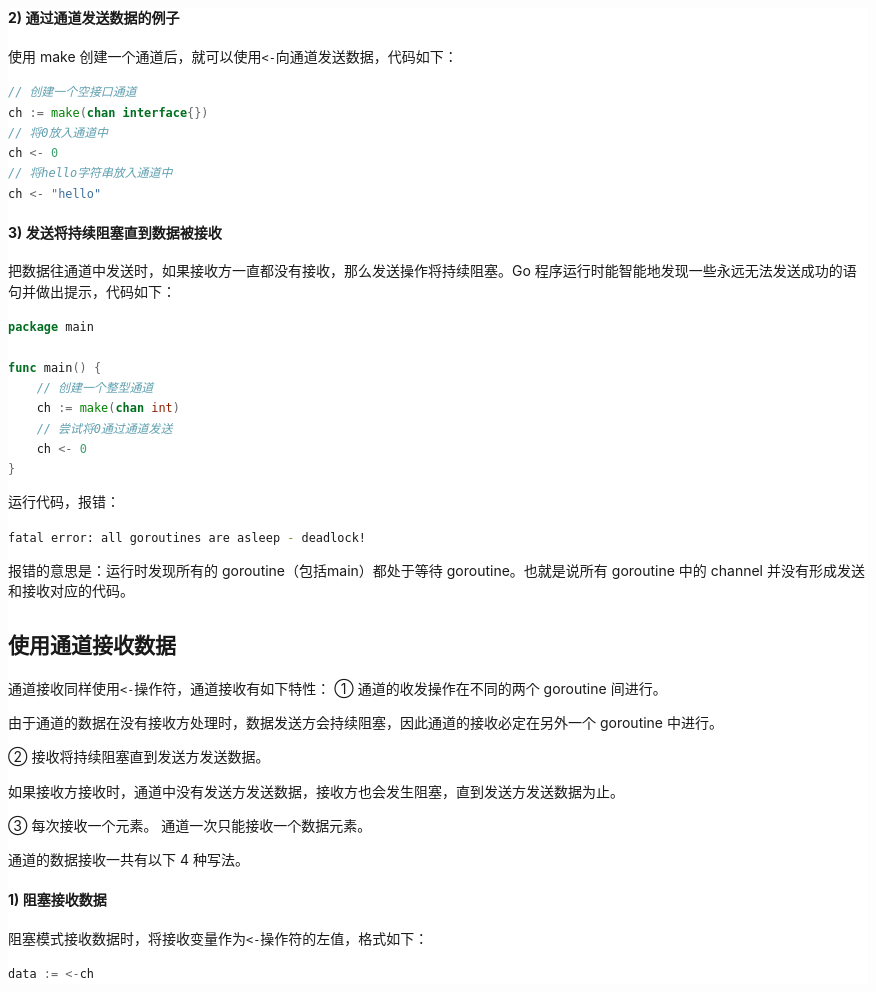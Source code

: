 #### 2) 通过通道发送数据的例子

使用 make 创建一个通道后，就可以使用`<-`向通道发送数据，代码如下：

```go
// 创建一个空接口通道
ch := make(chan interface{})
// 将0放入通道中
ch <- 0
// 将hello字符串放入通道中
ch <- "hello"
```

#### 3) 发送将持续阻塞直到数据被接收

把数据往通道中发送时，如果接收方一直都没有接收，那么发送操作将持续阻塞。Go 程序运行时能智能地发现一些永远无法发送成功的语句并做出提示，代码如下：

```go
package main

func main() {    
    // 创建一个整型通道    
    ch := make(chan int)    
    // 尝试将0通过通道发送    
    ch <- 0
}
```

运行代码，报错：

```sh
fatal error: all goroutines are asleep - deadlock!
```

报错的意思是：运行时发现所有的 goroutine（包括main）都处于等待 goroutine。也就是说所有 goroutine 中的 channel 并没有形成发送和接收对应的代码。

## 使用通道接收数据

通道接收同样使用`<-`操作符，通道接收有如下特性：
① 通道的收发操作在不同的两个 goroutine 间进行。

由于通道的数据在没有接收方处理时，数据发送方会持续阻塞，因此通道的接收必定在另外一个 goroutine 中进行。

② 接收将持续阻塞直到发送方发送数据。

如果接收方接收时，通道中没有发送方发送数据，接收方也会发生阻塞，直到发送方发送数据为止。

③ 每次接收一个元素。
通道一次只能接收一个数据元素。

通道的数据接收一共有以下 4 种写法。

#### 1) 阻塞接收数据

阻塞模式接收数据时，将接收变量作为`<-`操作符的左值，格式如下：

```go
data := <-ch
```
